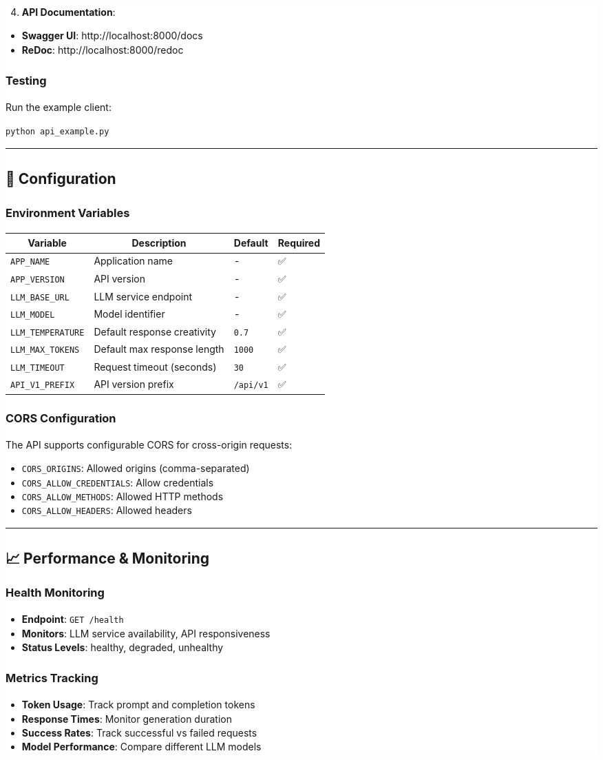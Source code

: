 4. **API Documentation**:
- **Swagger UI**: http://localhost:8000/docs
- **ReDoc**: http://localhost:8000/redoc

### Testing

Run the example client:
```bash
python api_example.py
```

---

## 🔧 Configuration

### Environment Variables

| Variable | Description | Default | Required |
|----------|-------------|---------|----------|
| `APP_NAME` | Application name | - | ✅ |
| `APP_VERSION` | API version | - | ✅ |
| `LLM_BASE_URL` | LLM service endpoint | - | ✅ |
| `LLM_MODEL` | Model identifier | - | ✅ |
| `LLM_TEMPERATURE` | Default response creativity | `0.7` | ✅ |
| `LLM_MAX_TOKENS` | Default max response length | `1000` | ✅ |
| `LLM_TIMEOUT` | Request timeout (seconds) | `30` | ✅ |
| `API_V1_PREFIX` | API version prefix | `/api/v1` | ✅ |

### CORS Configuration

The API supports configurable CORS for cross-origin requests:
- `CORS_ORIGINS`: Allowed origins (comma-separated)
- `CORS_ALLOW_CREDENTIALS`: Allow credentials
- `CORS_ALLOW_METHODS`: Allowed HTTP methods
- `CORS_ALLOW_HEADERS`: Allowed headers

---

## 📈 Performance & Monitoring

### Health Monitoring
- **Endpoint**: `GET /health`
- **Monitors**: LLM service availability, API responsiveness
- **Status Levels**: healthy, degraded, unhealthy

### Metrics Tracking
- **Token Usage**: Track prompt and completion tokens
- **Response Times**: Monitor generation duration
- **Success Rates**: Track successful vs failed requests
- **Model Performance**: Compare different LLM models
